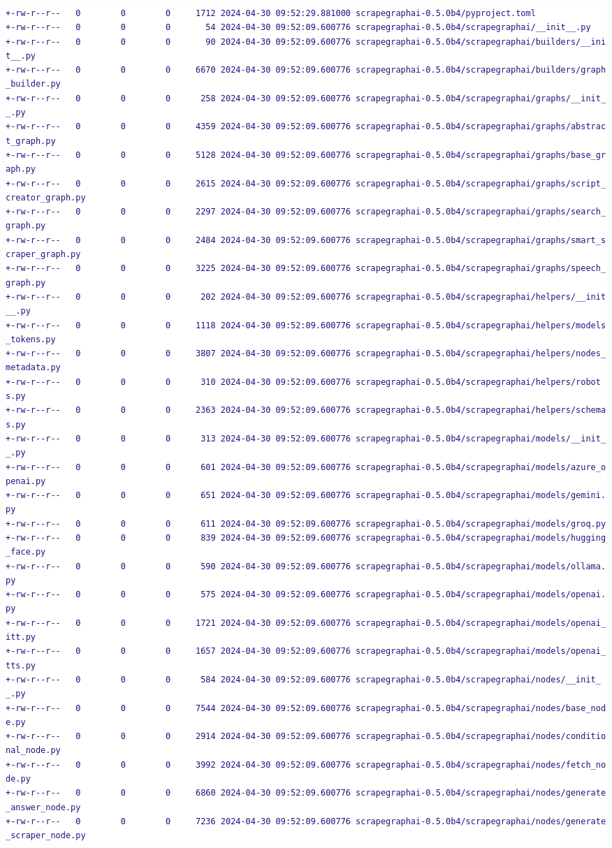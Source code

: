 ```diff
+-rw-r--r--   0        0        0     1712 2024-04-30 09:52:29.881000 scrapegraphai-0.5.0b4/pyproject.toml
+-rw-r--r--   0        0        0       54 2024-04-30 09:52:09.600776 scrapegraphai-0.5.0b4/scrapegraphai/__init__.py
+-rw-r--r--   0        0        0       90 2024-04-30 09:52:09.600776 scrapegraphai-0.5.0b4/scrapegraphai/builders/__init__.py
+-rw-r--r--   0        0        0     6670 2024-04-30 09:52:09.600776 scrapegraphai-0.5.0b4/scrapegraphai/builders/graph_builder.py
+-rw-r--r--   0        0        0      258 2024-04-30 09:52:09.600776 scrapegraphai-0.5.0b4/scrapegraphai/graphs/__init__.py
+-rw-r--r--   0        0        0     4359 2024-04-30 09:52:09.600776 scrapegraphai-0.5.0b4/scrapegraphai/graphs/abstract_graph.py
+-rw-r--r--   0        0        0     5128 2024-04-30 09:52:09.600776 scrapegraphai-0.5.0b4/scrapegraphai/graphs/base_graph.py
+-rw-r--r--   0        0        0     2615 2024-04-30 09:52:09.600776 scrapegraphai-0.5.0b4/scrapegraphai/graphs/script_creator_graph.py
+-rw-r--r--   0        0        0     2297 2024-04-30 09:52:09.600776 scrapegraphai-0.5.0b4/scrapegraphai/graphs/search_graph.py
+-rw-r--r--   0        0        0     2484 2024-04-30 09:52:09.600776 scrapegraphai-0.5.0b4/scrapegraphai/graphs/smart_scraper_graph.py
+-rw-r--r--   0        0        0     3225 2024-04-30 09:52:09.600776 scrapegraphai-0.5.0b4/scrapegraphai/graphs/speech_graph.py
+-rw-r--r--   0        0        0      202 2024-04-30 09:52:09.600776 scrapegraphai-0.5.0b4/scrapegraphai/helpers/__init__.py
+-rw-r--r--   0        0        0     1118 2024-04-30 09:52:09.600776 scrapegraphai-0.5.0b4/scrapegraphai/helpers/models_tokens.py
+-rw-r--r--   0        0        0     3807 2024-04-30 09:52:09.600776 scrapegraphai-0.5.0b4/scrapegraphai/helpers/nodes_metadata.py
+-rw-r--r--   0        0        0      310 2024-04-30 09:52:09.600776 scrapegraphai-0.5.0b4/scrapegraphai/helpers/robots.py
+-rw-r--r--   0        0        0     2363 2024-04-30 09:52:09.600776 scrapegraphai-0.5.0b4/scrapegraphai/helpers/schemas.py
+-rw-r--r--   0        0        0      313 2024-04-30 09:52:09.600776 scrapegraphai-0.5.0b4/scrapegraphai/models/__init__.py
+-rw-r--r--   0        0        0      601 2024-04-30 09:52:09.600776 scrapegraphai-0.5.0b4/scrapegraphai/models/azure_openai.py
+-rw-r--r--   0        0        0      651 2024-04-30 09:52:09.600776 scrapegraphai-0.5.0b4/scrapegraphai/models/gemini.py
+-rw-r--r--   0        0        0      611 2024-04-30 09:52:09.600776 scrapegraphai-0.5.0b4/scrapegraphai/models/groq.py
+-rw-r--r--   0        0        0      839 2024-04-30 09:52:09.600776 scrapegraphai-0.5.0b4/scrapegraphai/models/hugging_face.py
+-rw-r--r--   0        0        0      590 2024-04-30 09:52:09.600776 scrapegraphai-0.5.0b4/scrapegraphai/models/ollama.py
+-rw-r--r--   0        0        0      575 2024-04-30 09:52:09.600776 scrapegraphai-0.5.0b4/scrapegraphai/models/openai.py
+-rw-r--r--   0        0        0     1721 2024-04-30 09:52:09.600776 scrapegraphai-0.5.0b4/scrapegraphai/models/openai_itt.py
+-rw-r--r--   0        0        0     1657 2024-04-30 09:52:09.600776 scrapegraphai-0.5.0b4/scrapegraphai/models/openai_tts.py
+-rw-r--r--   0        0        0      584 2024-04-30 09:52:09.600776 scrapegraphai-0.5.0b4/scrapegraphai/nodes/__init__.py
+-rw-r--r--   0        0        0     7544 2024-04-30 09:52:09.600776 scrapegraphai-0.5.0b4/scrapegraphai/nodes/base_node.py
+-rw-r--r--   0        0        0     2914 2024-04-30 09:52:09.600776 scrapegraphai-0.5.0b4/scrapegraphai/nodes/conditional_node.py
+-rw-r--r--   0        0        0     3992 2024-04-30 09:52:09.600776 scrapegraphai-0.5.0b4/scrapegraphai/nodes/fetch_node.py
+-rw-r--r--   0        0        0     6860 2024-04-30 09:52:09.600776 scrapegraphai-0.5.0b4/scrapegraphai/nodes/generate_answer_node.py
+-rw-r--r--   0        0        0     7236 2024-04-30 09:52:09.600776 scrapegraphai-0.5.0b4/scrapegraphai/nodes/generate_scraper_node.py
```
